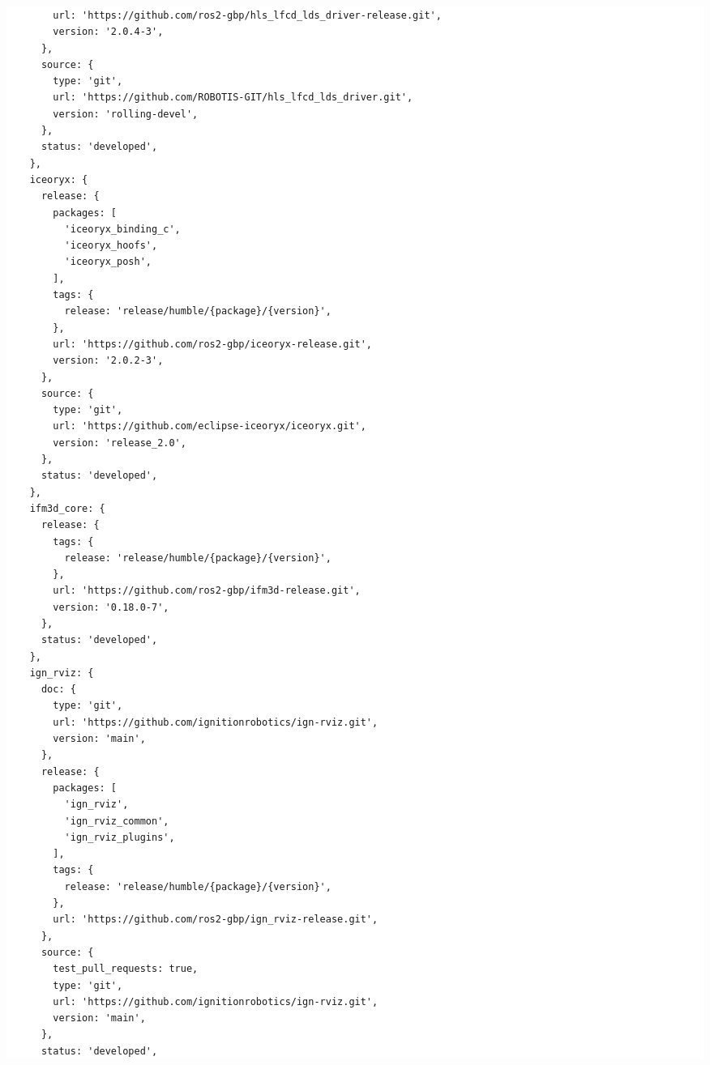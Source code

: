             url: 'https://github.com/ros2-gbp/hls_lfcd_lds_driver-release.git',
            version: '2.0.4-3',
          },
          source: {
            type: 'git',
            url: 'https://github.com/ROBOTIS-GIT/hls_lfcd_lds_driver.git',
            version: 'rolling-devel',
          },
          status: 'developed',
        },
        iceoryx: {
          release: {
            packages: [
              'iceoryx_binding_c',
              'iceoryx_hoofs',
              'iceoryx_posh',
            ],
            tags: {
              release: 'release/humble/{package}/{version}',
            },
            url: 'https://github.com/ros2-gbp/iceoryx-release.git',
            version: '2.0.2-3',
          },
          source: {
            type: 'git',
            url: 'https://github.com/eclipse-iceoryx/iceoryx.git',
            version: 'release_2.0',
          },
          status: 'developed',
        },
        ifm3d_core: {
          release: {
            tags: {
              release: 'release/humble/{package}/{version}',
            },
            url: 'https://github.com/ros2-gbp/ifm3d-release.git',
            version: '0.18.0-7',
          },
          status: 'developed',
        },
        ign_rviz: {
          doc: {
            type: 'git',
            url: 'https://github.com/ignitionrobotics/ign-rviz.git',
            version: 'main',
          },
          release: {
            packages: [
              'ign_rviz',
              'ign_rviz_common',
              'ign_rviz_plugins',
            ],
            tags: {
              release: 'release/humble/{package}/{version}',
            },
            url: 'https://github.com/ros2-gbp/ign_rviz-release.git',
          },
          source: {
            test_pull_requests: true,
            type: 'git',
            url: 'https://github.com/ignitionrobotics/ign-rviz.git',
            version: 'main',
          },
          status: 'developed',